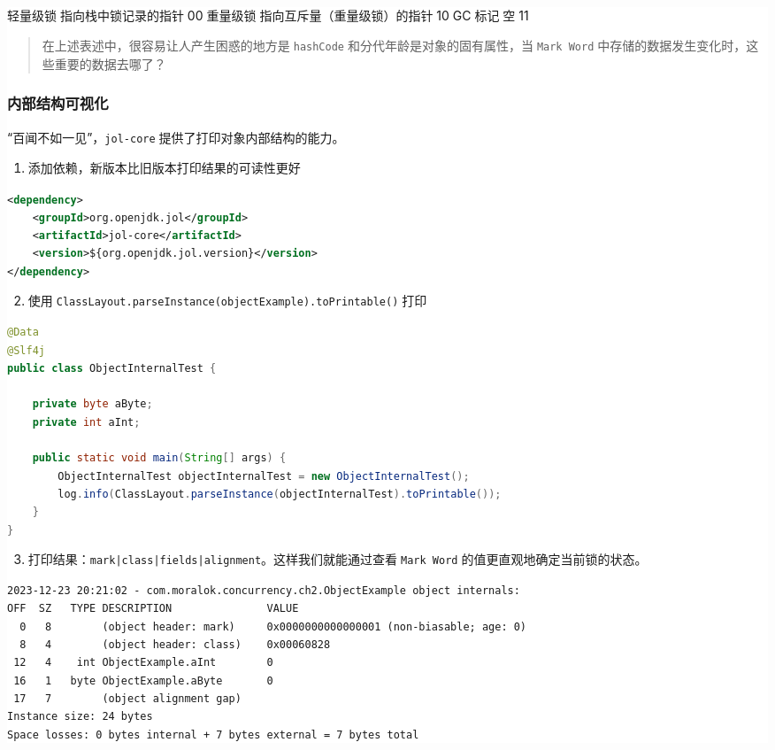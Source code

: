   </tr>
  <tr>
    <td>轻量级锁</td>
    <td colspan="5">指向栈中锁记录的指针</td>
    <td>00</td>
  </tr>
  <tr>
    <td>重量级锁</td>
    <td colspan="5">指向互斥量（重量级锁）的指针</td>
    <td>10</td>
  </tr>
  <tr>
    <td>GC 标记</td>
    <td colspan="5">空</td>
    <td>11</td>
  </tr>
</table>

> 在上述表述中，很容易让人产生困惑的地方是 `hashCode` 和分代年龄是对象的固有属性，当 `Mark Word` 中存储的数据发生变化时，这些重要的数据去哪了？

### 内部结构可视化

“百闻不如一见”，`jol-core` 提供了打印对象内部结构的能力。

1. 添加依赖，新版本比旧版本打印结果的可读性更好
```xml
<dependency>
    <groupId>org.openjdk.jol</groupId>
    <artifactId>jol-core</artifactId>
    <version>${org.openjdk.jol.version}</version>
</dependency>
```
2. 使用 `ClassLayout.parseInstance(objectExample).toPrintable()` 打印
```java
@Data
@Slf4j
public class ObjectInternalTest {

    private byte aByte;
    private int aInt;

    public static void main(String[] args) {
        ObjectInternalTest objectInternalTest = new ObjectInternalTest();
        log.info(ClassLayout.parseInstance(objectInternalTest).toPrintable());
    }
}
```
3. 打印结果：`mark|class|fields|alignment`。这样我们就能通过查看 `Mark Word` 的值更直观地确定当前锁的状态。
```text
2023-12-23 20:21:02 - com.moralok.concurrency.ch2.ObjectExample object internals:
OFF  SZ   TYPE DESCRIPTION               VALUE
  0   8        (object header: mark)     0x0000000000000001 (non-biasable; age: 0)
  8   4        (object header: class)    0x00060828
 12   4    int ObjectExample.aInt        0
 16   1   byte ObjectExample.aByte       0
 17   7        (object alignment gap)    
Instance size: 24 bytes
Space losses: 0 bytes internal + 7 bytes external = 7 bytes total
```
